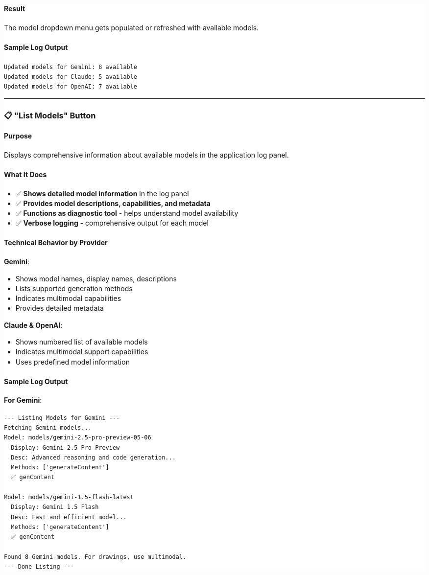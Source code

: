 #### **Result**
The model dropdown menu gets populated or refreshed with available models.

#### **Sample Log Output**
```
Updated models for Gemini: 8 available
Updated models for Claude: 5 available  
Updated models for OpenAI: 7 available
```

---

### 📋 **"List Models" Button**

#### **Purpose**
Displays comprehensive information about available models in the application log panel.

#### **What It Does**
- ✅ **Shows detailed model information** in the log panel
- ✅ **Provides model descriptions, capabilities, and metadata**
- ✅ **Functions as diagnostic tool** - helps understand model availability
- ✅ **Verbose logging** - comprehensive output for each model

#### **Technical Behavior by Provider**

**Gemini**:
- Shows model names, display names, descriptions
- Lists supported generation methods
- Indicates multimodal capabilities
- Provides detailed metadata

**Claude & OpenAI**:
- Shows numbered list of available models
- Indicates multimodal support capabilities
- Uses predefined model information

#### **Sample Log Output**

**For Gemini**:
```
--- Listing Models for Gemini ---
Fetching Gemini models...
Model: models/gemini-2.5-pro-preview-05-06
  Display: Gemini 2.5 Pro Preview
  Desc: Advanced reasoning and code generation...
  Methods: ['generateContent']
  ✅ genContent

Model: models/gemini-1.5-flash-latest
  Display: Gemini 1.5 Flash
  Desc: Fast and efficient model...
  Methods: ['generateContent']  
  ✅ genContent

Found 8 Gemini models. For drawings, use multimodal.
--- Done Listing ---
```
